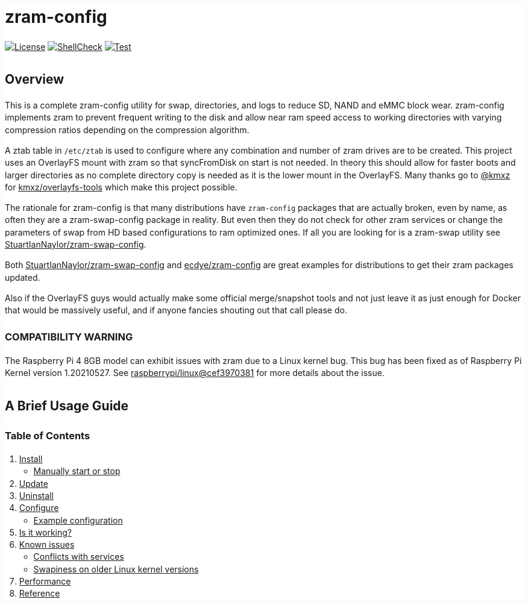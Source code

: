 # zram-config
[![License](https://img.shields.io/github/license/ecdye/zram-config)](https://github.com/ecdye/zram-config/blob/main/LICENSE.md)
[![ShellCheck](https://github.com/ecdye/zram-config/workflows/ShellCheck/badge.svg)](https://github.com/ecdye/zram-config/actions?query=workflow%3AShellCheck)
[![Test](https://github.com/ecdye/zram-config/actions/workflows/test-action.yml/badge.svg)](https://github.com/ecdye/zram-config/actions/workflows/test-action.yml)

## Overview

This is a complete zram-config utility for swap, directories, and logs to reduce SD, NAND and eMMC block wear.
zram-config implements zram to prevent frequent writing to the disk and allow near ram speed access to working directories with varying compression ratios depending on the compression algorithm.

A ztab table in `/etc/ztab` is used to configure where any combination and number of zram drives are to be created.
This project uses an OverlayFS mount with zram so that syncFromDisk on start is not needed.
In theory this should allow for faster boots and larger directories as no complete directory copy is needed as it is the lower mount in the OverlayFS.
Many thanks go to [@kmxz](https://github.com/kmxz) for [kmxz/overlayfs-tools](https://github.com/kmxz/overlayfs-tools) which make this project possible.

The rationale for zram-config is that many distributions have `zram-config` packages that are actually broken, even by name, as often they are a zram-swap-config package in reality.
But even then they do not check for other zram services or change the parameters of swap from HD based configurations to ram optimized ones.
If all you are looking for is a zram-swap utility see [StuartIanNaylor/zram-swap-config](https://github.com/StuartIanNaylor/zram-swap-config).

Both [StuartIanNaylor/zram-swap-config](https://github.com/StuartIanNaylor/zram-swap-config) and [ecdye/zram-config](https://github.com/ecdye/zram-config) are great examples for distributions to get their zram packages updated.

Also if the OverlayFS guys would actually make some official merge/snapshot tools and not just leave it as just enough for Docker that would be massively useful, and if anyone fancies shouting out that call please do.

### COMPATIBILITY WARNING

The Raspberry Pi 4 8GB model can exhibit issues with zram due to a Linux kernel bug.
This bug has been fixed as of Raspberry Pi Kernel version 1.20210527.
See [raspberrypi/linux@cef3970381](https://github.com/raspberrypi/linux/commit/cef397038167ac15d085914493d6c86385773709) for more details about the issue.

## A Brief Usage Guide

### Table of Contents

1.  [Install](#install)
    -   [Manually start or stop](#manually-start-or-stop)
2.  [Update](#update)
3.  [Uninstall](#uninstall)
4.  [Configure](#customize)
    -   [Example configuration](#example-configuration)
5.  [Is it working?](#is-it-working)
6.  [Known issues](#known-issues)
    -   [Conflicts with services](#conflicts-with-services)
    -   [Swapiness on older Linux kernel versions](#swapiness-on-older-linux-kernel-versions)
7.  [Performance](#performance)
8.  [Reference](#reference)
